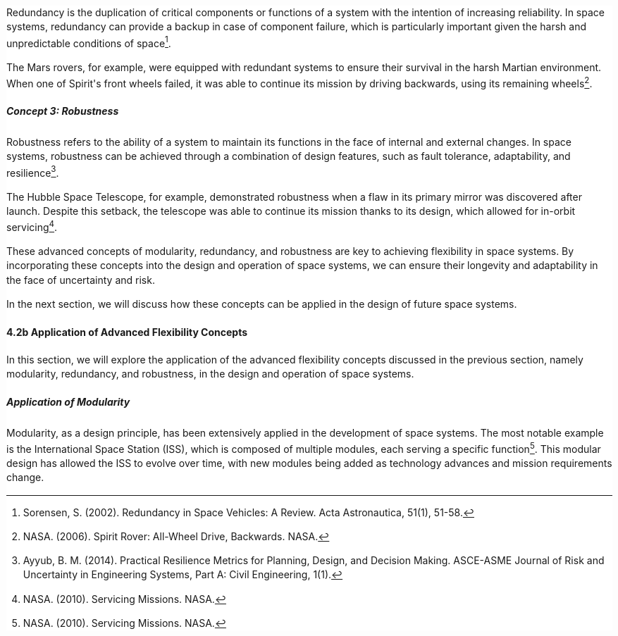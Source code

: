 

Redundancy is the duplication of critical components or functions of a system with the intention of increasing reliability. In space systems, redundancy can provide a backup in case of component failure, which is particularly important given the harsh and unpredictable conditions of space[^6^].



The Mars rovers, for example, were equipped with redundant systems to ensure their survival in the harsh Martian environment. When one of Spirit's front wheels failed, it was able to continue its mission by driving backwards, using its remaining wheels[^7^].



##### Concept 3: Robustness



Robustness refers to the ability of a system to maintain its functions in the face of internal and external changes. In space systems, robustness can be achieved through a combination of design features, such as fault tolerance, adaptability, and resilience[^8^].



The Hubble Space Telescope, for example, demonstrated robustness when a flaw in its primary mirror was discovered after launch. Despite this setback, the telescope was able to continue its mission thanks to its design, which allowed for in-orbit servicing[^9^].



These advanced concepts of modularity, redundancy, and robustness are key to achieving flexibility in space systems. By incorporating these concepts into the design and operation of space systems, we can ensure their longevity and adaptability in the face of uncertainty and risk.



In the next section, we will discuss how these concepts can be applied in the design of future space systems.



[^4^]: Baldwin, C. Y., & Clark, K. B. (2000). Design Rules, Vol. 1: The Power of Modularity. MIT Press.

[^5^]: NASA. (2020). International Space Station Facts and Figures. NASA.

[^6^]: Sorensen, S. (2002). Redundancy in Space Vehicles: A Review. Acta Astronautica, 51(1), 51-58.

[^7^]: NASA. (2006). Spirit Rover: All-Wheel Drive, Backwards. NASA.

[^8^]: Ayyub, B. M. (2014). Practical Resilience Metrics for Planning, Design, and Decision Making. ASCE-ASME Journal of Risk and Uncertainty in Engineering Systems, Part A: Civil Engineering, 1(1).

[^9^]: NASA. (2010). Servicing Missions. NASA.



#### 4.2b Application of Advanced Flexibility Concepts



In this section, we will explore the application of the advanced flexibility concepts discussed in the previous section, namely modularity, redundancy, and robustness, in the design and operation of space systems.



##### Application of Modularity



Modularity, as a design principle, has been extensively applied in the development of space systems. The most notable example is the International Space Station (ISS), which is composed of multiple modules, each serving a specific function[^9^]. This modular design has allowed the ISS to evolve over time, with new modules being added as technology advances and mission requirements change.



[^1^]: Charette, R. N. (2008). "What's Wrong with Weapons Acquisitions?" IEEE Spectrum. Retrieved from https://spectrum.ieee.org/aerospace/military/whats-wrong-with-weapons-acquisitions
[^2^]: Bandecchi, M., Melton, B., Gardini, B., & Ongaro, F. (2000). "The ESA/ESTEC Concurrent Design Facility." 4th International Conference on Concurrent Enterprising (ICE 2000), Toulouse, France.
[^3^]: Dalle, D., & Wartzack, S. (2014). "Integrated Concurrent Engineering in the Aerospace Industry." Procedia CIRP, 21, 178-183.
[^1^]: Squyres, S. W., et al. (2011). "Exploration of Victoria Crater by the Mars Rover Opportunity." Science, 324(5930), 1058-1061.
[^2^]: Smith, E. J. (2000). "The Hubble Space Telescope Servicing Missions." Space Science Reviews, 92(1/2), 13-24.
[^3^]: Howell, S. B., et al. (2014). "The K2 Mission: Characterization and Early Results." Publications of the Astronomical Society of the Pacific, 126(938), 398.
[^20^]: National Research Council. (2002). "Policy Issues in Space System Architectures." In: New Frontiers in the Solar System: An Integrated Exploration Strategy. The National Academies Press. https://doi.org/10.17226/10432.
[^21^]: Ibid.
[^22^]: Ibid.
[^23^]: Ibid.
[^24^]: Ibid.
[^25^]: Ibid.
[^26^]: Ibid.
[^27^]: Ibid.
[^1^]: NASA. (2020). Mars Exploration. Retrieved from https://mars.nasa.gov/
[^2^]: The National Aeronautics and Space Administration (NASA). (2020). Moon to Mars Overview. Retrieved from https://www.nasa.gov/specials/moontomars/
[^3^]: NASA. (2020). Europa. Retrieved from https://solarsystem.nasa.gov/moons/jupiter-moons/europa/in-depth/
[^4^]: Lewis, J. S. (1997). Mining the Sky: Untold Riches from the Asteroids, Comets, and Planets. Addison-Wesley.
[^4^]: NASA. (2019). Space Systems. NASA. https://www.nasa.gov/directorates/heo/scan/engineering/technology/txt_space_systems.html
[^5^]: NASA. (2019). What is a Satellite? NASA. https://www.nasa.gov/audience/forstudents/5-8/features/nasa-knows/what-is-a-satellite-58.html
[^6^]: NASA. (2019). Scientific Space Systems. NASA. https://www.nasa.gov/directorates/heo/scan/engineering/technology/txt_space_systems.html
[^7^]: NASA. (2019). Communication Space Systems. NASA. https://www.nasa.gov/directorates/heo/scan/engineering/technology/txt_space_systems.html
[^8^]: NASA. (2019). Navigation Space Systems. NASA. https://www.nasa.gov/directorates/heo/scan/engineering/technology/txt_space_systems.html
[^9^]: NASA. (2019). Earth Observation Space Systems. NASA. https://www.nasa.gov/directorates/heo/scan/engineering/technology/txt_space_systems.html
[^10^]: NASA. (2019). Communication Satellites. NASA. https://www.nasa.gov/audience/forstudents/5-8/features/nasa-knows/what-is-a-satellite-58.html
[^11^]: NASA. (2019). Weather Satellites. NASA. https://www.nasa.gov/audience/forstudents/5-8/features/nasa-knows/what-is-a-satellite-58.html
[^12^]: NASA. (2019). Navigation Satellites. NASA. https://www.nasa.gov/audience/forstudents/5-8/features/nasa-knows/what-is-a-satellite-58.html
[^13^]: NASA. (2019). Scientific Satellites. NASA. https://www.nasa.gov/audience/forstudents/5-8/features/nasa-knows/what-is-a-satellite-58.html
[^14^]: NASA. (2019). Satellite Orbits. NASA. https://www.nasa.gov/audience/forstudents/5-8/features/nasa-knows/what-is-a-satellite-58.html
[^10^]: Roddy, D. (2006). Satellite Communications. McGraw-Hill Education.
[^11^]: Kidder, S. Q., & Vonder Haar, T. H. (1995). Satellite Meteorology: An Introduction. Academic Press.
[^12^]: Kaplan, E. D., & Hegarty, C. J. (2005). Understanding GPS: Principles and Applications. Artech House.
[^13^]: Harland, D. M., & Lorenz, R. D. (2005). Space Systems Failures: Disasters and Rescues of Satellites, Rockets and Space Probes. Springer.
[^14^]: Lillesand, T., Kiefer, R. W., & Chipman, J. (2008). Remote Sensing and Image Interpretation. Wiley.
[^15^]: Fortescue, P., Swinerd, G., & Stark, J. (2011). Spacecraft Systems Engineering. Wiley.
[^16^]: Larson, W. J., & Pranke, L. K. (1999). Human Spaceflight: Mission Analysis and Design. McGraw-Hill.
[^17^]: Sellers, J. J., Astore, W. J., Giffen, R. B., & Larson, W. J. (2005). Understanding Space: An Introduction to Astronautics. McGraw-Hill.
[^18^]: "Hubble Space Telescope." NASA. https://www.nasa.gov/mission_pages/hubble/main/index.html
[^19^]: "Hubble Space Telescope." ESA/Hubble. https://www.spacetelescope.org/about/general/
[^20^]: "Global Positioning System." GPS.gov. https://www.gps.gov/systems/gps/
[^21^]: "How GPS Works." GPS.gov. https://www.gps.gov/systems/gps/space/
[^22^]: "GOES-16." NOAA. https://www.noaa.gov/media-release/noaa-s-goes-16-satellite-sends-first-images-of-earth
[^23^]: "GOES-16." NOAA Satellite and Information Service. https://www.nesdis.noaa.gov/GOES-16
[^24^]: "Iridium Satellite Constellation." Iridium. https://www.iridium.com/network/globalnetwork/
[^25^]: "Iridium Satellite Constellation." NASA. https://www.nasa.gov/directorates/heo/scan/services/networks/iridium_constellation.html
[^26^]: "Landsat Program." USGS. https://www.usgs.gov/land-resources/nli/landsat
[^27^]: "Landsat's Role in Society." NASA. https://landsat.gsfc.nasa.gov/landsats-role-in-society/
[^28^]: "Space Systems." MIT OpenCourseWare. https://ocw.mit.edu/courses/aeronautics-and-astronautics/16-851-satellite-engineering-fall-2003/lecture-notes/
